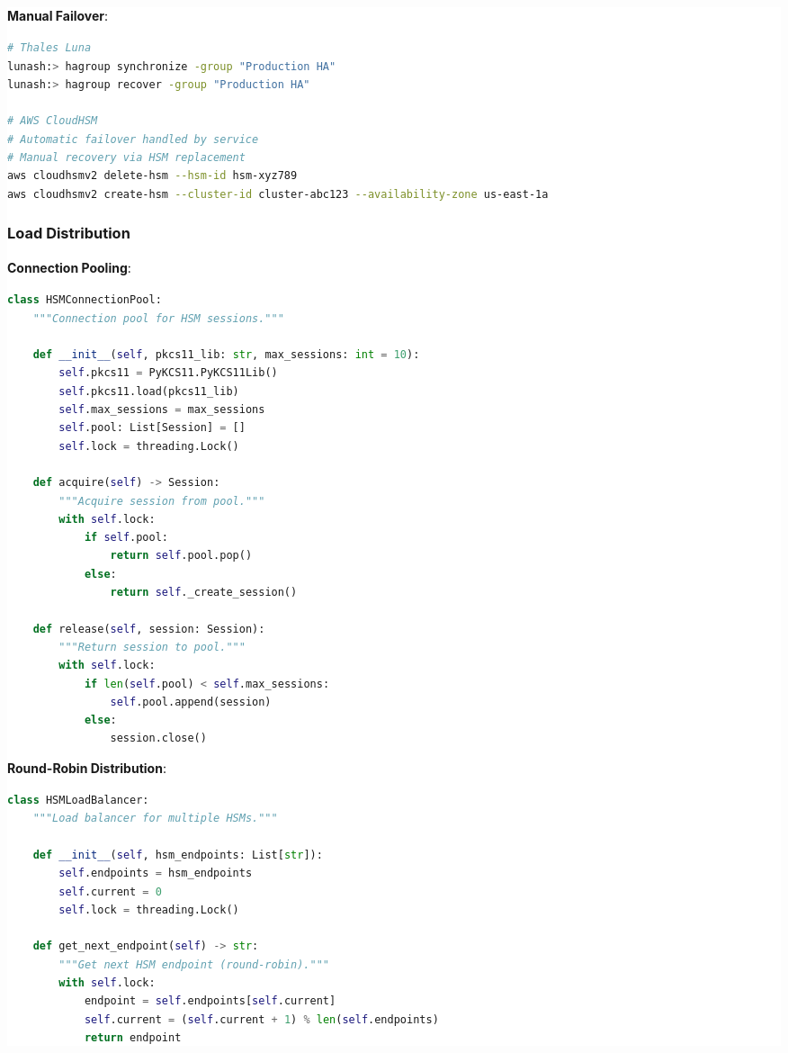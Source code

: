 **Manual Failover**:

```bash
# Thales Luna
lunash:> hagroup synchronize -group "Production HA"
lunash:> hagroup recover -group "Production HA"

# AWS CloudHSM
# Automatic failover handled by service
# Manual recovery via HSM replacement
aws cloudhsmv2 delete-hsm --hsm-id hsm-xyz789
aws cloudhsmv2 create-hsm --cluster-id cluster-abc123 --availability-zone us-east-1a
```

### Load Distribution

**Connection Pooling**:

```python
class HSMConnectionPool:
    """Connection pool for HSM sessions."""

    def __init__(self, pkcs11_lib: str, max_sessions: int = 10):
        self.pkcs11 = PyKCS11.PyKCS11Lib()
        self.pkcs11.load(pkcs11_lib)
        self.max_sessions = max_sessions
        self.pool: List[Session] = []
        self.lock = threading.Lock()

    def acquire(self) -> Session:
        """Acquire session from pool."""
        with self.lock:
            if self.pool:
                return self.pool.pop()
            else:
                return self._create_session()

    def release(self, session: Session):
        """Return session to pool."""
        with self.lock:
            if len(self.pool) < self.max_sessions:
                self.pool.append(session)
            else:
                session.close()
```

**Round-Robin Distribution**:

```python
class HSMLoadBalancer:
    """Load balancer for multiple HSMs."""

    def __init__(self, hsm_endpoints: List[str]):
        self.endpoints = hsm_endpoints
        self.current = 0
        self.lock = threading.Lock()

    def get_next_endpoint(self) -> str:
        """Get next HSM endpoint (round-robin)."""
        with self.lock:
            endpoint = self.endpoints[self.current]
            self.current = (self.current + 1) % len(self.endpoints)
            return endpoint
```
